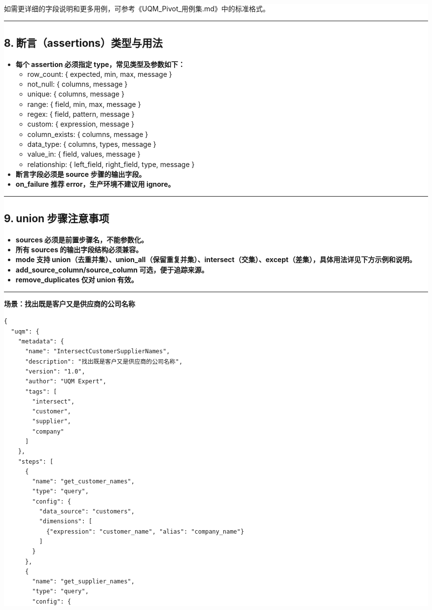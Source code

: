 
如需更详细的字段说明和更多用例，可参考《UQM_Pivot_用例集.md》中的标准格式。

---

## 8. 断言（assertions）类型与用法

- **每个 assertion 必须指定 type，常见类型及参数如下：**
  - row_count: { expected, min, max, message }
  - not_null: { columns, message }
  - unique: { columns, message }
  - range: { field, min, max, message }
  - regex: { field, pattern, message }
  - custom: { expression, message }
  - column_exists: { columns, message }
  - data_type: { columns, types, message }
  - value_in: { field, values, message }
  - relationship: { left_field, right_field, type, message }
- **断言字段必须是 source 步骤的输出字段。**
- **on_failure 推荐 error，生产环境不建议用 ignore。**

---

## 9. union 步骤注意事项

- **sources 必须是前置步骤名，不能参数化。**
- **所有 sources 的输出字段结构必须兼容。**
- **mode 支持 union（去重并集）、union_all（保留重复并集）、intersect（交集）、except（差集），具体用法详见下方示例和说明。**
- **add_source_column/source_column 可选，便于追踪来源。**
- **remove_duplicates 仅对 union 有效。**

---


**场景：找出既是客户又是供应商的公司名称**

```jsonc
{
  "uqm": {
    "metadata": {
      "name": "IntersectCustomerSupplierNames",
      "description": "找出既是客户又是供应商的公司名称",
      "version": "1.0",
      "author": "UQM Expert",
      "tags": [
        "intersect",
        "customer",
        "supplier",
        "company"
      ]
    },
    "steps": [
      {
        "name": "get_customer_names",
        "type": "query",
        "config": {
          "data_source": "customers",
          "dimensions": [
            {"expression": "customer_name", "alias": "company_name"}
          ]
        }
      },
      {
        "name": "get_supplier_names",
        "type": "query",
        "config": {
```